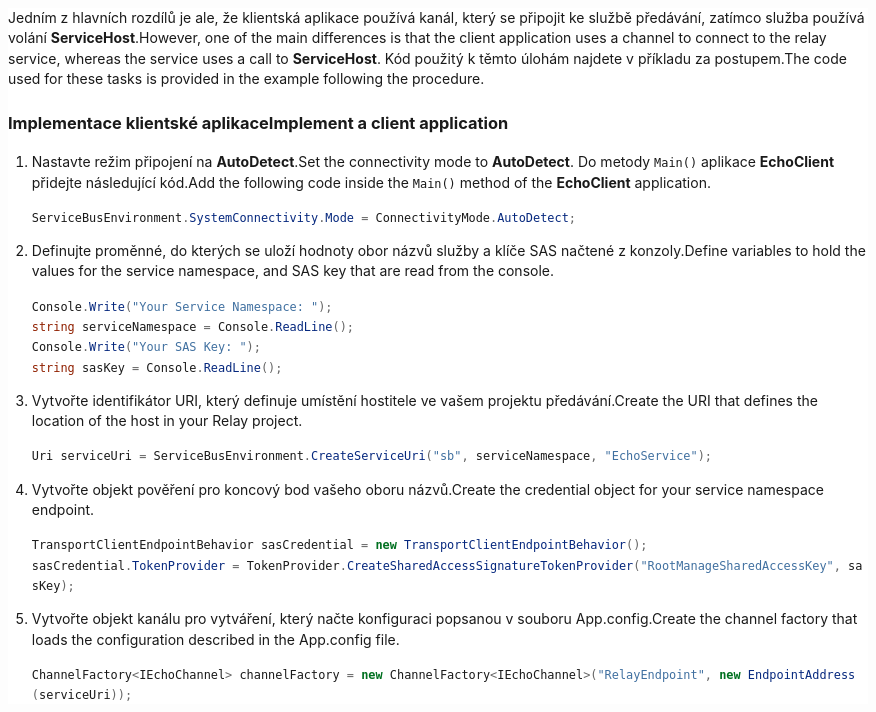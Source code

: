 <span data-ttu-id="d70ca-303">Jedním z hlavních rozdílů je ale, že klientská aplikace používá kanál, který se připojit ke službě předávání, zatímco služba používá volání **ServiceHost**.</span><span class="sxs-lookup"><span data-stu-id="d70ca-303">However, one of the main differences is that the client application uses a channel to connect to the relay service, whereas the service uses a call to **ServiceHost**.</span></span> <span data-ttu-id="d70ca-304">Kód použitý k těmto úlohám najdete v příkladu za postupem.</span><span class="sxs-lookup"><span data-stu-id="d70ca-304">The code used for these tasks is provided in the example following the procedure.</span></span>

### <a name="implement-a-client-application"></a><span data-ttu-id="d70ca-305">Implementace klientské aplikace</span><span class="sxs-lookup"><span data-stu-id="d70ca-305">Implement a client application</span></span>
1. <span data-ttu-id="d70ca-306">Nastavte režim připojení na **AutoDetect**.</span><span class="sxs-lookup"><span data-stu-id="d70ca-306">Set the connectivity mode to **AutoDetect**.</span></span> <span data-ttu-id="d70ca-307">Do metody `Main()` aplikace **EchoClient** přidejte následující kód.</span><span class="sxs-lookup"><span data-stu-id="d70ca-307">Add the following code inside the `Main()` method of the **EchoClient** application.</span></span>

    ```csharp
    ServiceBusEnvironment.SystemConnectivity.Mode = ConnectivityMode.AutoDetect;
    ```
2. <span data-ttu-id="d70ca-308">Definujte proměnné, do kterých se uloží hodnoty obor názvů služby a klíče SAS načtené z konzoly.</span><span class="sxs-lookup"><span data-stu-id="d70ca-308">Define variables to hold the values for the service namespace, and SAS key that are read from the console.</span></span>

    ```csharp
    Console.Write("Your Service Namespace: ");
    string serviceNamespace = Console.ReadLine();
    Console.Write("Your SAS Key: ");
    string sasKey = Console.ReadLine();
    ```
3. <span data-ttu-id="d70ca-309">Vytvořte identifikátor URI, který definuje umístění hostitele ve vašem projektu předávání.</span><span class="sxs-lookup"><span data-stu-id="d70ca-309">Create the URI that defines the location of the host in your Relay project.</span></span>

    ```csharp
    Uri serviceUri = ServiceBusEnvironment.CreateServiceUri("sb", serviceNamespace, "EchoService");
    ```
4. <span data-ttu-id="d70ca-310">Vytvořte objekt pověření pro koncový bod vašeho oboru názvů.</span><span class="sxs-lookup"><span data-stu-id="d70ca-310">Create the credential object for your service namespace endpoint.</span></span>

    ```csharp
    TransportClientEndpointBehavior sasCredential = new TransportClientEndpointBehavior();
    sasCredential.TokenProvider = TokenProvider.CreateSharedAccessSignatureTokenProvider("RootManageSharedAccessKey", sasKey);
    ```
5. <span data-ttu-id="d70ca-311">Vytvořte objekt kanálu pro vytváření, který načte konfiguraci popsanou v souboru App.config.</span><span class="sxs-lookup"><span data-stu-id="d70ca-311">Create the channel factory that loads the configuration described in the App.config file.</span></span>

    ```csharp
    ChannelFactory<IEchoChannel> channelFactory = new ChannelFactory<IEchoChannel>("RelayEndpoint", new EndpointAddress(serviceUri));
    ```
